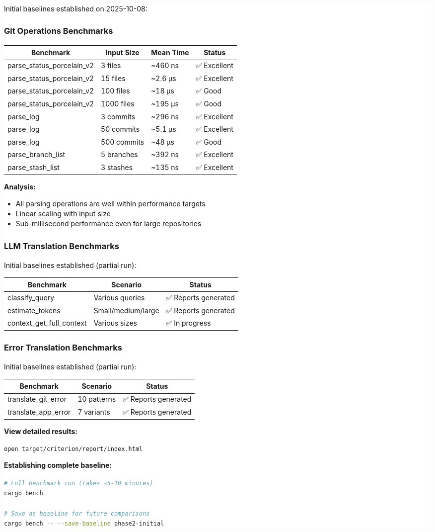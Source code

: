 Initial baselines established on 2025-10-08:

### Git Operations Benchmarks

| Benchmark | Input Size | Mean Time | Status |
|-----------|-----------|-----------|--------|
| parse_status_porcelain_v2 | 3 files | ~460 ns | ✅ Excellent |
| parse_status_porcelain_v2 | 15 files | ~2.6 μs | ✅ Excellent |
| parse_status_porcelain_v2 | 100 files | ~18 μs | ✅ Good |
| parse_status_porcelain_v2 | 1000 files | ~195 μs | ✅ Good |
| parse_log | 3 commits | ~296 ns | ✅ Excellent |
| parse_log | 50 commits | ~5.1 μs | ✅ Excellent |
| parse_log | 500 commits | ~48 μs | ✅ Good |
| parse_branch_list | 5 branches | ~392 ns | ✅ Excellent |
| parse_stash_list | 3 stashes | ~135 ns | ✅ Excellent |

**Analysis:**
- All parsing operations are well within performance targets
- Linear scaling with input size
- Sub-millisecond performance even for large repositories

### LLM Translation Benchmarks

Initial baselines established (partial run):

| Benchmark | Scenario | Status |
|-----------|----------|--------|
| classify_query | Various queries | ✅ Reports generated |
| estimate_tokens | Small/medium/large | ✅ Reports generated |
| context_get_full_context | Various sizes | ✅ In progress |

### Error Translation Benchmarks

Initial baselines established (partial run):

| Benchmark | Scenario | Status |
|-----------|----------|--------|
| translate_git_error | 10 patterns | ✅ Reports generated |
| translate_app_error | 7 variants | ✅ Reports generated |

**View detailed results:**
```bash
open target/criterion/report/index.html
```

**Establishing complete baseline:**
```bash
# Full benchmark run (takes ~5-10 minutes)
cargo bench

# Save as baseline for future comparisons
cargo bench -- --save-baseline phase2-initial
```
